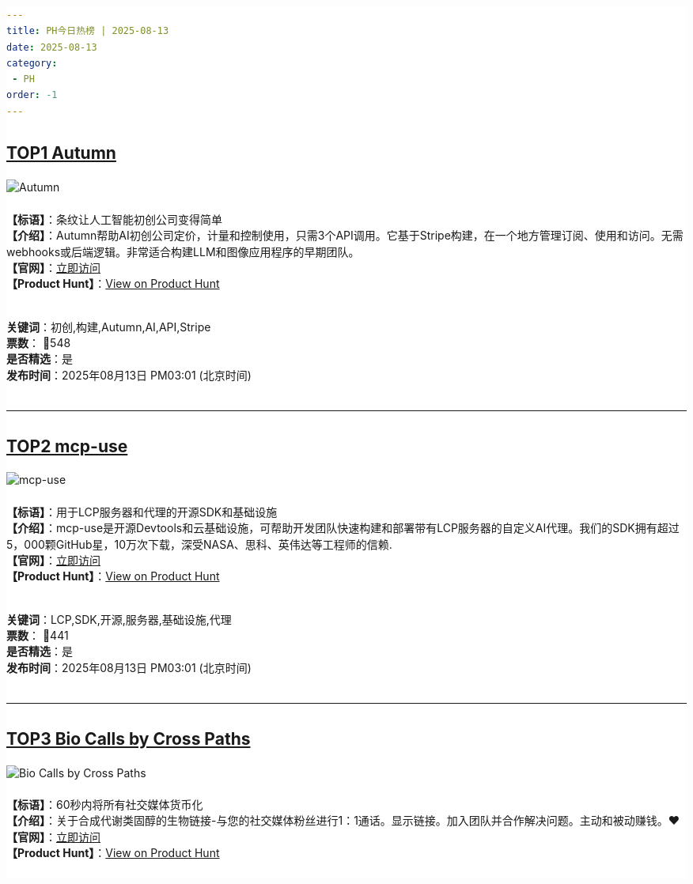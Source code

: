 ```yaml
---
title: PH今日热榜 | 2025-08-13
date: 2025-08-13
category:
 - PH
order: -1
---
```


## [TOP1    Autumn](https://www.producthunt.com/products/autumn-3)
![Autumn](https://ph-files.imgix.net/9d60964c-1fbe-4f61-ac66-d6d90deb3fe6.png?auto=format&fit=crop&frame=1&h=512&w=1024)<br /><br />
**【标语】**：条纹让人工智能初创公司变得简单<br />
**【介绍】**：Autumn帮助AI初创公司定价，计量和控制使用，只需3个API调用。它基于Stripe构建，在一个地方管理订阅、使用和访问。无需webhooks或后端逻辑。非常适合构建LLM和图像应用程序的早期团队。<br />
**【官网】**：[立即访问](https://www.producthunt.com/r/ML5KNSZXPQXYTN)<br />
**【Product Hunt】**：[View on Product Hunt](https://www.producthunt.com/products/autumn-3)<br /><br />

**关键词**：初创,构建,Autumn,AI,API,Stripe<br />
**票数**： 🔺548<br />
**是否精选**：是<br />
**发布时间**：2025年08月13日 PM03:01 (北京时间)<br /><br />

---

## [TOP2    mcp-use](https://www.producthunt.com/products/mcp-use)
![mcp-use](https://ph-files.imgix.net/7dce49d1-3a3a-4b4b-b949-5badbeb3dc3f.png?auto=format&fit=crop&frame=1&h=512&w=1024)<br /><br />
**【标语】**：用于LCP服务器和代理的开源SDK和基础设施<br />
**【介绍】**：mcp-use是开源Devtools和云基础设施，可帮助开发团队快速构建和部署带有LCP服务器的自定义AI代理。我们的SDK拥有超过5，000颗GitHub星，10万次下载，深受NASA、思科、英伟达等工程师的信赖.<br />
**【官网】**：[立即访问](https://www.producthunt.com/r/JP73GWHPK3OPND)<br />
**【Product Hunt】**：[View on Product Hunt](https://www.producthunt.com/products/mcp-use)<br /><br />

**关键词**：LCP,SDK,开源,服务器,基础设施,代理<br />
**票数**： 🔺441<br />
**是否精选**：是<br />
**发布时间**：2025年08月13日 PM03:01 (北京时间)<br /><br />

---

## [TOP3    Bio Calls by Cross Paths](https://www.producthunt.com/products/bio-calls-by-cross-paths)
![Bio Calls by Cross Paths](https://ph-files.imgix.net/67d236b3-dfb6-4dca-8c19-ef974c90579d.jpeg?auto=format&fit=crop&frame=1&h=512&w=1024)<br /><br />
**【标语】**：60秒内将所有社交媒体货币化<br />
**【介绍】**：关于合成代谢类固醇的生物链接-与您的社交媒体粉丝进行1：1通话。显示链接。加入团队并合作解决问题。主动和被动赚钱。❤️<br />
**【官网】**：[立即访问](https://www.producthunt.com/r/TUPPQ4Z5F3UQG4)<br />
**【Product Hunt】**：[View on Product Hunt](https://www.producthunt.com/products/bio-calls-by-cross-paths)<br /><br />
